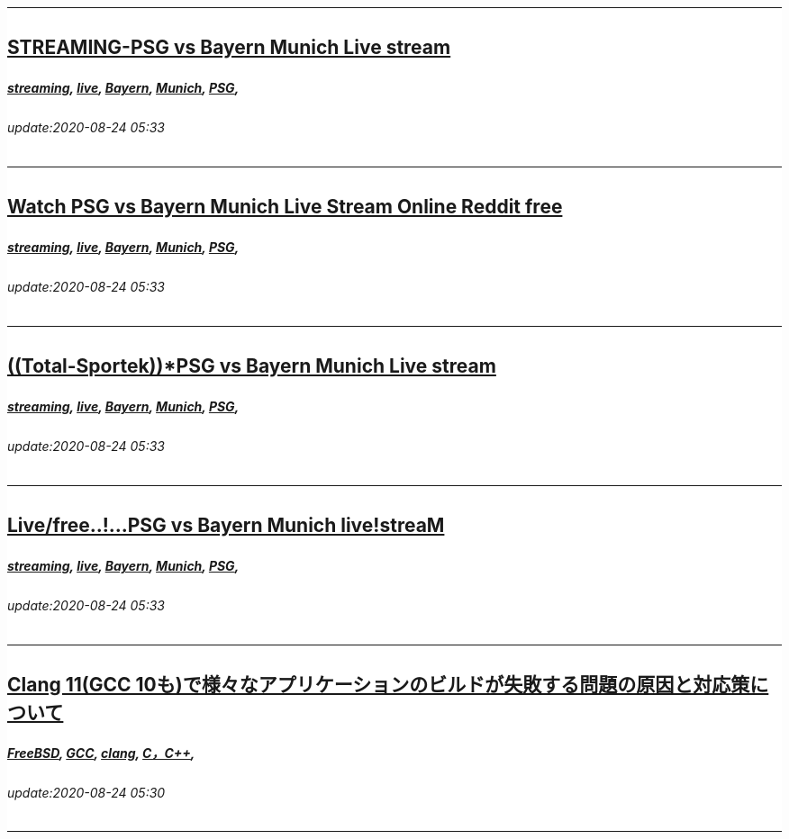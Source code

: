 
---
## [STREAMING-PSG vs Bayern Munich Live stream](https://qiita.com/PSG-vs-Bayern_Live/items/054aa32d4808334eae86)
##### [streaming](https://qiita.com/tags/streaming), [live](https://qiita.com/tags/live), [Bayern](https://qiita.com/tags/Bayern), [Munich](https://qiita.com/tags/Munich), [PSG](https://qiita.com/tags/PSG), 
###### update:2020-08-24 05:33
---
## [Watch PSG vs Bayern Munich Live Stream Online Reddit free](https://qiita.com/PSG-vs-Bayern_Live/items/0a2baddb8654e4f3442f)
##### [streaming](https://qiita.com/tags/streaming), [live](https://qiita.com/tags/live), [Bayern](https://qiita.com/tags/Bayern), [Munich](https://qiita.com/tags/Munich), [PSG](https://qiita.com/tags/PSG), 
###### update:2020-08-24 05:33
---
## [((Total-Sportek))*PSG vs Bayern Munich Live stream](https://qiita.com/PSG-vs-Bayern_Live/items/e754125a30a0f69453f6)
##### [streaming](https://qiita.com/tags/streaming), [live](https://qiita.com/tags/live), [Bayern](https://qiita.com/tags/Bayern), [Munich](https://qiita.com/tags/Munich), [PSG](https://qiita.com/tags/PSG), 
###### update:2020-08-24 05:33
---
## [Live/free..!...PSG vs Bayern Munich live!streaM](https://qiita.com/PSG-vs-Bayern_Live/items/3f008adaac8cf7bee266)
##### [streaming](https://qiita.com/tags/streaming), [live](https://qiita.com/tags/live), [Bayern](https://qiita.com/tags/Bayern), [Munich](https://qiita.com/tags/Munich), [PSG](https://qiita.com/tags/PSG), 
###### update:2020-08-24 05:33
---
## [Clang 11(GCC 10も)で様々なアプリケーションのビルドが失敗する問題の原因と対応策について](https://qiita.com/yasuhirokimura/items/d5337d73a016502b9d54)
##### [FreeBSD](https://qiita.com/tags/FreeBSD), [GCC](https://qiita.com/tags/GCC), [clang](https://qiita.com/tags/clang), [C，C++](https://qiita.com/tags/C，C++), 
###### update:2020-08-24 05:30
---
